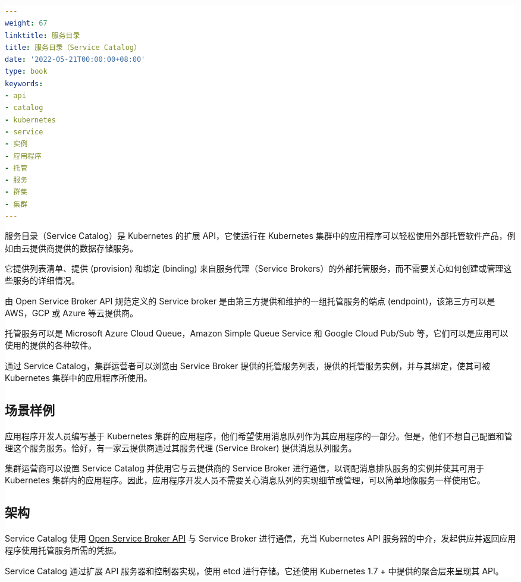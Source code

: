 ```yaml
---
weight: 67
linktitle: 服务目录
title: 服务目录（Service Catalog）
date: '2022-05-21T00:00:00+08:00'
type: book
keywords:
- api
- catalog
- kubernetes
- service
- 实例
- 应用程序
- 托管
- 服务
- 群集
- 集群
---
```

服务目录（Service Catalog）是 Kubernetes 的扩展 API，它使运行在 Kubernetes 集群中的应用程序可以轻松使用外部托管软件产品，例如由云提供商提供的数据存储服务。

它提供列表清单、提供 (provision) 和绑定 (binding) 来自服务代理（Service Brokers）的外部托管服务，而不需要关心如何创建或管理这些服务的详细情况。

由 Open Service Broker API 规范定义的 Service broker 是由第三方提供和维护的一组托管服务的端点 (endpoint)，该第三方可以是 AWS，GCP 或 Azure 等云提供商。

托管服务可以是 Microsoft Azure Cloud Queue，Amazon Simple Queue Service 和 Google Cloud Pub/Sub 等，它们可以是应用可以使用的提供的各种软件。

通过 Service Catalog，集群运营者可以浏览由 Service Broker 提供的托管服务列表，提供的托管服务实例，并与其绑定，使其可被 Kubernetes 集群中的应用程序所使用。

## 场景样例

应用程序开发人员编写基于 Kubernetes 集群的应用程序，他们希望使用消息队列作为其应用程序的一部分。但是，他们不想自己配置和管理这个服务服务。恰好，有一家云提供商通过其服务代理 (Service Broker) 提供消息队列服务。

集群运营商可以设置 Service Catalog 并使用它与云提供商的 Service Broker 进行通信，以调配消息排队服务的实例并使其可用于 Kubernetes 集群内的应用程序。因此，应用程序开发人员不需要关心消息队列的实现细节或管理，可以简单地像服务一样使用它。

## 架构

Service Catalog 使用 [Open Service Broker API](https://github.com/openservicebrokerapi/servicebroker) 与 Service Broker 进行通信，充当 Kubernetes API 服务器的中介，发起供应并返回应用程序使用托管服务所需的凭据。

Service Catalog 通过扩展 API 服务器和控制器实现，使用 etcd 进行存储。它还使用 Kubernetes 1.7 + 中提供的聚合层来呈现其 API。
